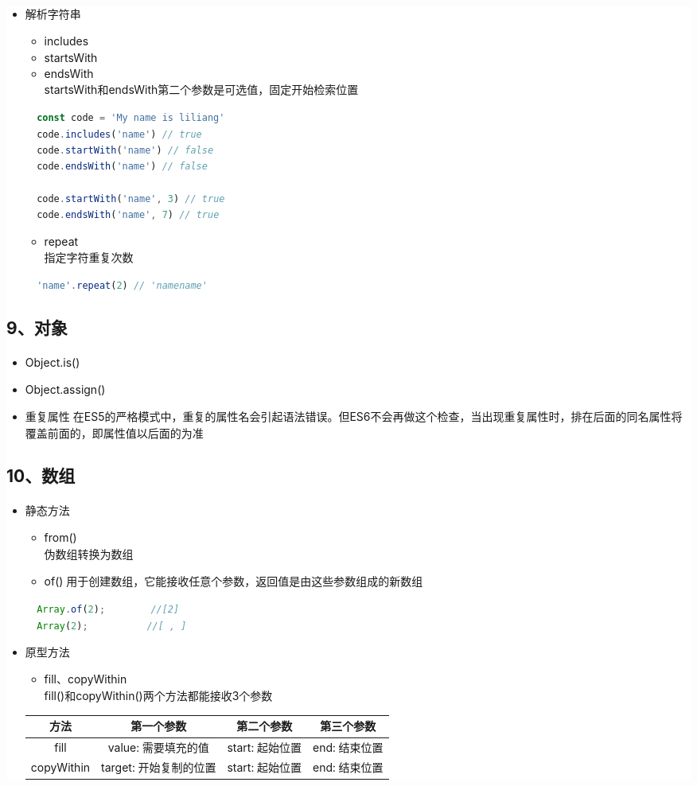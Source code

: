 * 解析字符串
  * includes
  * startsWith
  * endsWith  
  startsWith和endsWith第二个参数是可选值，固定开始检索位置

  ```js
    const code = 'My name is liliang'
    code.includes('name') // true
    code.startWith('name') // false
    code.endsWith('name') // false

    code.startWith('name', 3) // true
    code.endsWith('name', 7) // true
  ```

  * repeat  
  指定字符重复次数

  ```js
    'name'.repeat(2) // 'namename'
  ```

## 9、对象

* Object.is()

* Object.assign()

* 重复属性
在ES5的严格模式中，重复的属性名会引起语法错误。但ES6不会再做这个检查，当出现重复属性时，排在后面的同名属性将覆盖前面的，即属性值以后面的为准  

## 10、数组

* 静态方法

  * from()  
  伪数组转换为数组  

  * of()
  用于创建数组，它能接收任意个参数，返回值是由这些参数组成的新数组

  ```js
    Array.of(2);        //[2]
    Array(2);　　　　　  //[ , ]
  ```

* 原型方法

  * fill、copyWithin  
  fill()和copyWithin()两个方法都能接收3个参数  

  | 方法 | 第一个参数 | 第二个参数 | 第三个参数 |
  | :--: | :--: | :--: | :--: |
  | fill | value: 需要填充的值 | start: 起始位置 | end: 结束位置 |
  | copyWithin | target: 开始复制的位置 | start: 起始位置 | end: 结束位置 |
